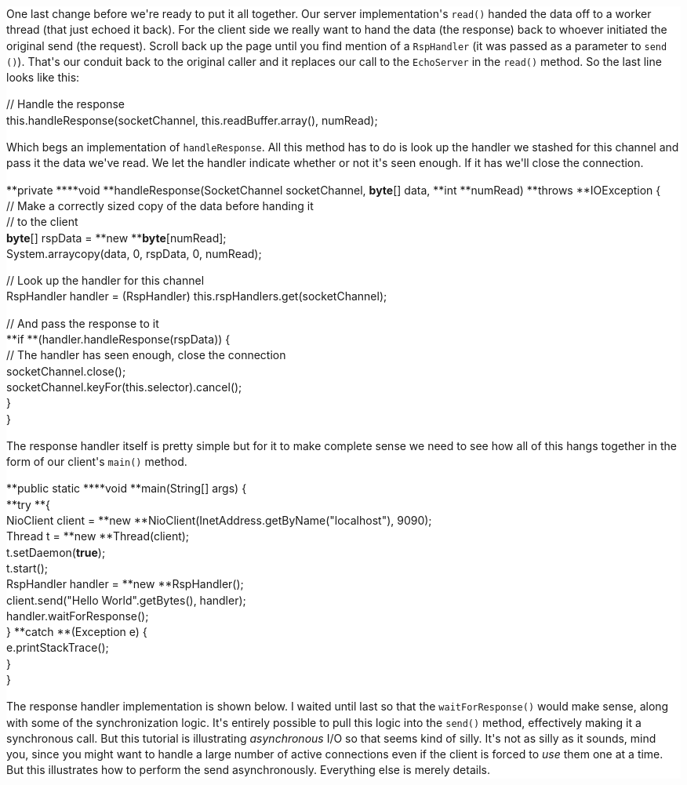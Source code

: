 One last change before we're ready to put it all together. Our server implementation's `read()` handed the data off to a worker thread (that just echoed it back). For the client side we really want to hand the data (the response) back to whoever initiated the original send (the request). Scroll back up the page until you find mention of a `RspHandler` (it was passed as a parameter to `send()`). That's our conduit back to the original caller and it replaces our call to the `EchoServer` in the `read()` method. So the last line looks like this:

// Handle the response  
this.handleResponse(socketChannel, this.readBuffer.array(), numRead);

Which begs an implementation of `handleResponse`. All this method has to do is look up the handler we stashed for this channel and pass it the data we've read. We let the handler indicate whether or not it's seen enough. If it has we'll close the connection.

**private ****void **handleResponse(SocketChannel socketChannel, **byte**\[\] data, **int **numRead) **throws **IOException {  
// Make a correctly sized copy of the data before handing it  
// to the client  
**byte**\[\] rspData = **new ****byte**\[numRead\];  
System.arraycopy(data, 0, rspData, 0, numRead);  
  
// Look up the handler for this channel  
RspHandler handler = (RspHandler) this.rspHandlers.get(socketChannel);  
  
// And pass the response to it  
**if **(handler.handleResponse(rspData)) {  
// The handler has seen enough, close the connection  
socketChannel.close();  
socketChannel.keyFor(this.selector).cancel();  
}  
}

The response handler itself is pretty simple but for it to make complete sense we need to see how all of this hangs together in the form of our client's `main()` method.

**public static ****void **main(String\[\] args) {  
**try **{  
NioClient client = **new **NioClient(InetAddress.getByName("localhost"), 9090);  
Thread t = **new **Thread(client);  
t.setDaemon(**true**);  
t.start();  
RspHandler handler = **new **RspHandler();  
client.send("Hello World".getBytes(), handler);  
handler.waitForResponse();  
} **catch **(Exception e) {  
e.printStackTrace();  
}  
}

The response handler implementation is shown below. I waited until last so that the `waitForResponse()` would make sense, along with some of the synchronization logic. It's entirely possible to pull this logic into the `send()` method, effectively making it a synchronous call. But this tutorial is illustrating _asynchronous_ I/O so that seems kind of silly. It's not as silly as it sounds, mind you, since you might want to handle a large number of active connections even if the client is forced to _use_ them one at a time. But this illustrates how to perform the send asynchronously. Everything else is merely details.
